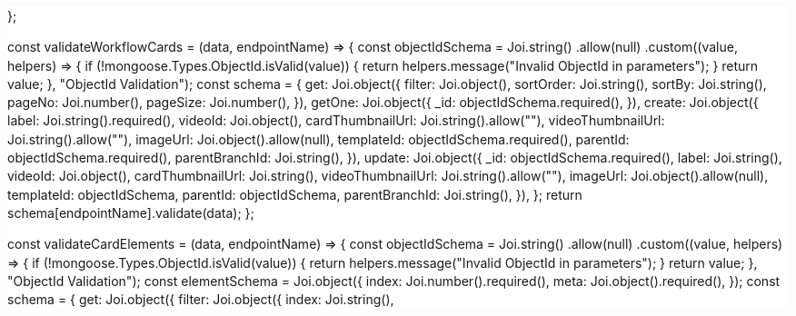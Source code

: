 };

const validateWorkflowCards = (data, endpointName) => {
	const objectIdSchema = Joi.string()
		.allow(null)
		.custom((value, helpers) => {
			if (!mongoose.Types.ObjectId.isValid(value)) {
				return helpers.message("Invalid ObjectId in parameters");
			}
			return value;
		}, "ObjectId Validation");
	const schema = {
		get: Joi.object({
			filter: Joi.object(),
			sortOrder: Joi.string(),
			sortBy: Joi.string(),
			pageNo: Joi.number(),
			pageSize: Joi.number(),
		}),
		getOne: Joi.object({
			_id: objectIdSchema.required(),
		}),
		create: Joi.object({
			label: Joi.string().required(),
			videoId: Joi.object(),
			cardThumbnailUrl: Joi.string().allow(""),
			videoThumbnailUrl: Joi.string().allow(""),
			imageUrl: Joi.object().allow(null),
			templateId: objectIdSchema.required(),
			parentId: objectIdSchema.required(),
			parentBranchId: Joi.string(),
		}),
		update: Joi.object({
			_id: objectIdSchema.required(),
			label: Joi.string(),
			videoId: Joi.object(),
			cardThumbnailUrl: Joi.string(),
			videoThumbnailUrl: Joi.string().allow(""),
			imageUrl: Joi.object().allow(null),
			templateId: objectIdSchema,
			parentId: objectIdSchema,
			parentBranchId: Joi.string(),
		}),
	};
	return schema[endpointName].validate(data);
};

const validateCardElements = (data, endpointName) => {
	const objectIdSchema = Joi.string()
		.allow(null)
		.custom((value, helpers) => {
			if (!mongoose.Types.ObjectId.isValid(value)) {
				return helpers.message("Invalid ObjectId in parameters");
			}
			return value;
		}, "ObjectId Validation");
	const elementSchema = Joi.object({
		index: Joi.number().required(),
		meta: Joi.object().required(),
	});
	const schema = {
		get: Joi.object({
			filter: Joi.object({
				index: Joi.string(),